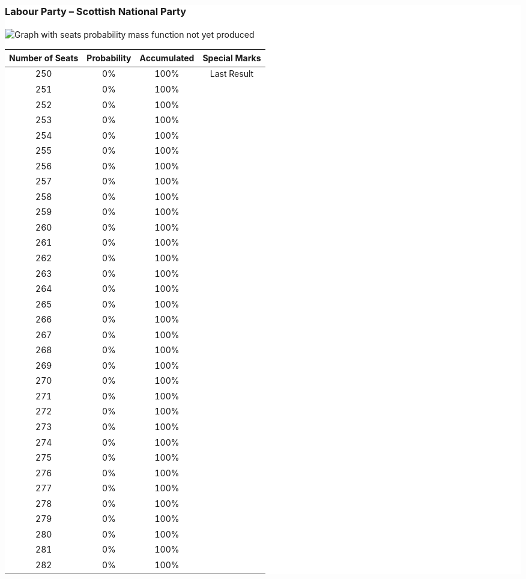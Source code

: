 ### Labour Party – Scottish National Party

![Graph with seats probability mass function not yet produced](2023-01-24-PeoplePolling-coalitions-seats-pmf-lab–snp.png "Seats Probability Mass Function")

| Number of Seats | Probability | Accumulated | Special Marks |
|:---------------:|:-----------:|:-----------:|:-------------:|
| 250 | 0% | 100% | Last Result |
| 251 | 0% | 100% |  |
| 252 | 0% | 100% |  |
| 253 | 0% | 100% |  |
| 254 | 0% | 100% |  |
| 255 | 0% | 100% |  |
| 256 | 0% | 100% |  |
| 257 | 0% | 100% |  |
| 258 | 0% | 100% |  |
| 259 | 0% | 100% |  |
| 260 | 0% | 100% |  |
| 261 | 0% | 100% |  |
| 262 | 0% | 100% |  |
| 263 | 0% | 100% |  |
| 264 | 0% | 100% |  |
| 265 | 0% | 100% |  |
| 266 | 0% | 100% |  |
| 267 | 0% | 100% |  |
| 268 | 0% | 100% |  |
| 269 | 0% | 100% |  |
| 270 | 0% | 100% |  |
| 271 | 0% | 100% |  |
| 272 | 0% | 100% |  |
| 273 | 0% | 100% |  |
| 274 | 0% | 100% |  |
| 275 | 0% | 100% |  |
| 276 | 0% | 100% |  |
| 277 | 0% | 100% |  |
| 278 | 0% | 100% |  |
| 279 | 0% | 100% |  |
| 280 | 0% | 100% |  |
| 281 | 0% | 100% |  |
| 282 | 0% | 100% |  |